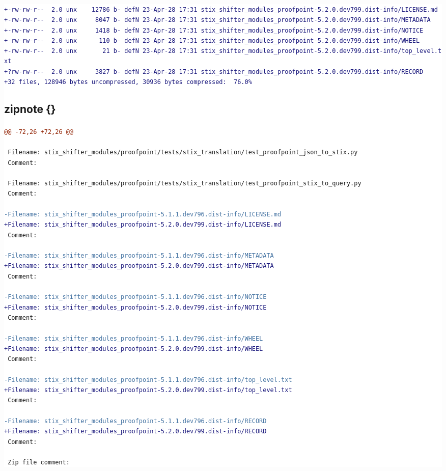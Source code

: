 ```diff
+-rw-rw-r--  2.0 unx    12786 b- defN 23-Apr-28 17:31 stix_shifter_modules_proofpoint-5.2.0.dev799.dist-info/LICENSE.md
+-rw-rw-r--  2.0 unx     8047 b- defN 23-Apr-28 17:31 stix_shifter_modules_proofpoint-5.2.0.dev799.dist-info/METADATA
+-rw-rw-r--  2.0 unx     1418 b- defN 23-Apr-28 17:31 stix_shifter_modules_proofpoint-5.2.0.dev799.dist-info/NOTICE
+-rw-rw-r--  2.0 unx      110 b- defN 23-Apr-28 17:31 stix_shifter_modules_proofpoint-5.2.0.dev799.dist-info/WHEEL
+-rw-rw-r--  2.0 unx       21 b- defN 23-Apr-28 17:31 stix_shifter_modules_proofpoint-5.2.0.dev799.dist-info/top_level.txt
+?rw-rw-r--  2.0 unx     3827 b- defN 23-Apr-28 17:31 stix_shifter_modules_proofpoint-5.2.0.dev799.dist-info/RECORD
+32 files, 128946 bytes uncompressed, 30936 bytes compressed:  76.0%
```

## zipnote {}

```diff
@@ -72,26 +72,26 @@
 
 Filename: stix_shifter_modules/proofpoint/tests/stix_translation/test_proofpoint_json_to_stix.py
 Comment: 
 
 Filename: stix_shifter_modules/proofpoint/tests/stix_translation/test_proofpoint_stix_to_query.py
 Comment: 
 
-Filename: stix_shifter_modules_proofpoint-5.1.1.dev796.dist-info/LICENSE.md
+Filename: stix_shifter_modules_proofpoint-5.2.0.dev799.dist-info/LICENSE.md
 Comment: 
 
-Filename: stix_shifter_modules_proofpoint-5.1.1.dev796.dist-info/METADATA
+Filename: stix_shifter_modules_proofpoint-5.2.0.dev799.dist-info/METADATA
 Comment: 
 
-Filename: stix_shifter_modules_proofpoint-5.1.1.dev796.dist-info/NOTICE
+Filename: stix_shifter_modules_proofpoint-5.2.0.dev799.dist-info/NOTICE
 Comment: 
 
-Filename: stix_shifter_modules_proofpoint-5.1.1.dev796.dist-info/WHEEL
+Filename: stix_shifter_modules_proofpoint-5.2.0.dev799.dist-info/WHEEL
 Comment: 
 
-Filename: stix_shifter_modules_proofpoint-5.1.1.dev796.dist-info/top_level.txt
+Filename: stix_shifter_modules_proofpoint-5.2.0.dev799.dist-info/top_level.txt
 Comment: 
 
-Filename: stix_shifter_modules_proofpoint-5.1.1.dev796.dist-info/RECORD
+Filename: stix_shifter_modules_proofpoint-5.2.0.dev799.dist-info/RECORD
 Comment: 
 
 Zip file comment:
```
